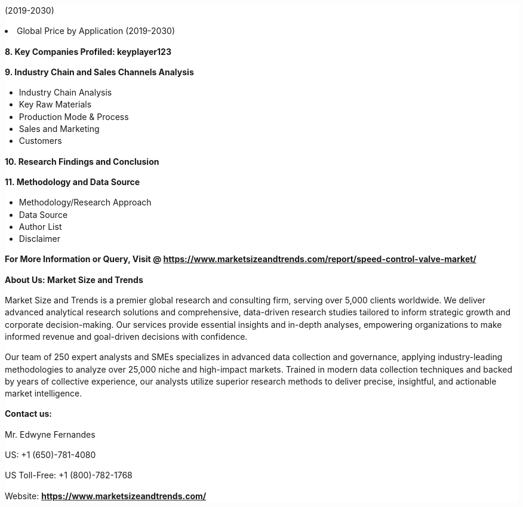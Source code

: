 (2019-2030)</li><li>Global Price by Application (2019-2030)</li></ul><p><strong>8. Key Companies Profiled: keyplayer123</strong></p><p><strong>9. Industry Chain and Sales Channels Analysis</strong></p><ul><li>Industry Chain Analysis</li><li>Key Raw Materials</li><li>Production Mode &amp; Process</li><li>Sales and Marketing</li><li>Customers</li></ul><p><strong>10. Research Findings and Conclusion</strong></p><p><strong>11. Methodology and Data Source</strong></p><ul><li>Methodology/Research Approach</li><li>Data Source</li><li>Author List</li><li>Disclaimer</li></ul></p><p><strong>For More Information or Query, Visit @ <a href="https://www.marketsizeandtrends.com/report/speed-control-valve-market/">https://www.marketsizeandtrends.com/report/speed-control-valve-market/</a></strong></p><p><strong>About Us: Market Size and Trends</strong></p><p>Market Size and Trends is a premier global research and consulting firm, serving over 5,000 clients worldwide. We deliver advanced analytical research solutions and comprehensive, data-driven research studies tailored to inform strategic growth and corporate decision-making. Our services provide essential insights and in-depth analyses, empowering organizations to make informed revenue and goal-driven decisions with confidence.</p><p>Our team of 250 expert analysts and SMEs specializes in advanced data collection and governance, applying industry-leading methodologies to analyze over 25,000 niche and high-impact markets. Trained in modern data collection techniques and backed by years of collective experience, our analysts utilize superior research methods to deliver precise, insightful, and actionable market intelligence.</p><p><strong>Contact us:</strong></p><p>Mr. Edwyne Fernandes</p><p>US: +1 (650)-781-4080</p><p>US Toll-Free: +1 (800)-782-1768</p><p>Website: <strong><a href="https://www.marketsizeandtrends.com/">https://www.marketsizeandtrends.com/</a></strong></p>
